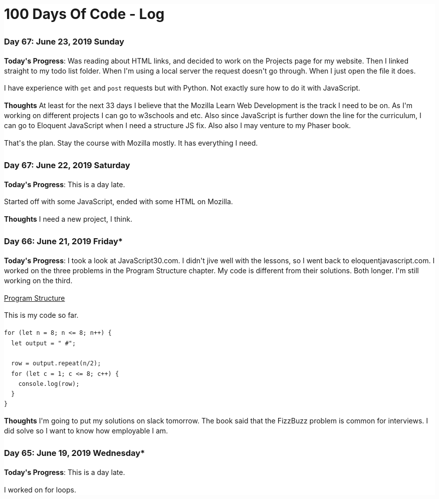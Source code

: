 # 100 Days Of Code - Log


### Day 67: June 23, 2019 Sunday

**Today's Progress**: Was reading about HTML links, and decided to work on the Projects page for my website. Then I linked straight to my todo list folder. When I'm using a local server the request doesn't go through. When I just open the file it does.

I have experience with `get` and `post` requests but with Python. Not exactly sure how to do it with JavaScript.

**Thoughts** At least for the next 33 days I believe that the Mozilla Learn Web Development is the track I need to be on. As I'm working on different projects I can go to w3schools and etc. Also since JavaScript is further down the line for the curriculum, I can go to Eloquent JavaScript when I need a structure JS fix. Also also I may venture to my Phaser book. 

That's the plan. Stay the course with Mozilla mostly. It has everything I need.

### Day 67: June 22, 2019 Saturday

**Today's Progress**: This is a day late.

Started off with some JavaScript, ended with some HTML on Mozilla.

**Thoughts** I need a new project, I think.

### Day 66: June 21, 2019 Friday*

**Today's Progress**: I took a look at JavaScript30.com. I didn't jive well with the lessons, so I went back to eloquentjavascript.com. I worked on the three problems in the Program Structure chapter. My code is different from their solutions. Both longer. I'm still working on the third.

[Program Structure](https://eloquentjavascript.net/02_program_structure.html)

This is my code so far.

```
for (let n = 8; n <= 8; n++) {
  let output = " #";
  
  row = output.repeat(n/2);
  for (let c = 1; c <= 8; c++) {
    console.log(row);
  }
}
```

**Thoughts** I'm going to put my solutions on slack tomorrow. The book said that the FizzBuzz problem is common for interviews. I did solve so I want to know how employable I am.

### Day 65: June 19, 2019 Wednesday*

**Today's Progress**: This is a day late.

I worked on for loops.
